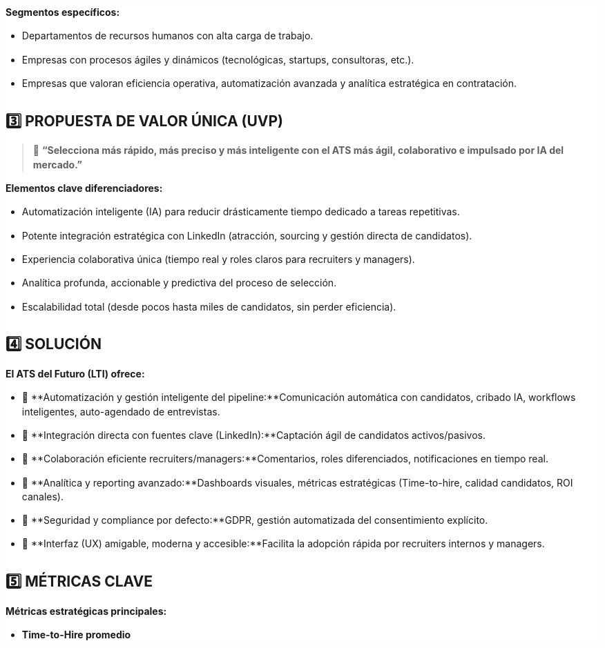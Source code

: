 
**Segmentos específicos:**

*   Departamentos de recursos humanos con alta carga de trabajo.
    
*   Empresas con procesos ágiles y dinámicos (tecnológicas, startups, consultoras, etc.).
    
*   Empresas que valoran eficiencia operativa, automatización avanzada y analítica estratégica en contratación.
    

3️⃣ **PROPUESTA DE VALOR ÚNICA (UVP)**
--------------------------------------

> 🚀 **“Selecciona más rápido, más preciso y más inteligente con el ATS más ágil, colaborativo e impulsado por IA del mercado.”**

**Elementos clave diferenciadores:**

*   Automatización inteligente (IA) para reducir drásticamente tiempo dedicado a tareas repetitivas.
    
*   Potente integración estratégica con LinkedIn (atracción, sourcing y gestión directa de candidatos).
    
*   Experiencia colaborativa única (tiempo real y roles claros para recruiters y managers).
    
*   Analítica profunda, accionable y predictiva del proceso de selección.
    
*   Escalabilidad total (desde pocos hasta miles de candidatos, sin perder eficiencia).
    

4️⃣ **SOLUCIÓN**
----------------

**El ATS del Futuro (LTI) ofrece:**

*   🔸 **Automatización y gestión inteligente del pipeline:**Comunicación automática con candidatos, cribado IA, workflows inteligentes, auto-agendado de entrevistas.
    
*   🔸 **Integración directa con fuentes clave (LinkedIn):**Captación ágil de candidatos activos/pasivos.
    
*   🔸 **Colaboración eficiente recruiters/managers:**Comentarios, roles diferenciados, notificaciones en tiempo real.
    
*   🔸 **Analítica y reporting avanzado:**Dashboards visuales, métricas estratégicas (Time-to-hire, calidad candidatos, ROI canales).
    
*   🔸 **Seguridad y compliance por defecto:**GDPR, gestión automatizada del consentimiento explícito.
    
*   🔸 **Interfaz (UX) amigable, moderna y accesible:**Facilita la adopción rápida por recruiters internos y managers.
    

5️⃣ **MÉTRICAS CLAVE**
----------------------

**Métricas estratégicas principales:**

*   **Time-to-Hire promedio**
    